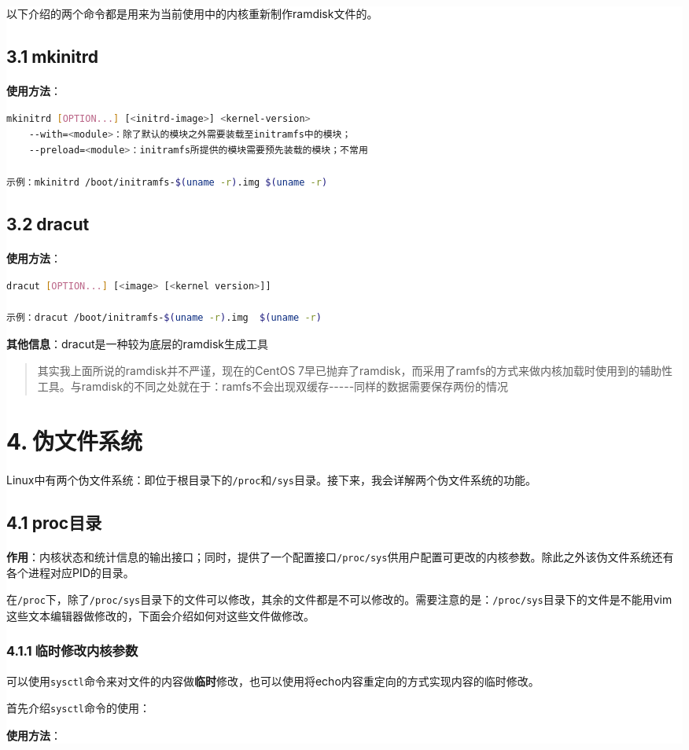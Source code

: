 以下介绍的两个命令都是用来为当前使用中的内核重新制作ramdisk文件的。



## 3.1  mkinitrd

**使用方法**：

```bash
mkinitrd [OPTION...] [<initrd-image>] <kernel-version>
	--with=<module>：除了默认的模块之外需要装载至initramfs中的模块；
	--preload=<module>：initramfs所提供的模块需要预先装载的模块；不常用
					
示例：mkinitrd /boot/initramfs-$(uname -r).img $(uname -r)
```



## 3.2  dracut

**使用方法**：

```bash
dracut [OPTION...] [<image> [<kernel version>]]

示例：dracut /boot/initramfs-$(uname -r).img  $(uname -r)
```

**其他信息**：dracut是一种较为底层的ramdisk生成工具



> 其实我上面所说的ramdisk并不严谨，现在的CentOS 7早已抛弃了ramdisk，而采用了ramfs的方式来做内核加载时使用到的辅助性工具。与ramdisk的不同之处就在于：ramfs不会出现双缓存-----同样的数据需要保存两份的情况



# 4.  伪文件系统

Linux中有两个伪文件系统：即位于根目录下的`/proc`和`/sys`目录。接下来，我会详解两个伪文件系统的功能。



## 4.1  proc目录

**作用**：内核状态和统计信息的输出接口；同时，提供了一个配置接口`/proc/sys`供用户配置可更改的内核参数。除此之外该伪文件系统还有各个进程对应PID的目录。

在`/proc`下，除了`/proc/sys`目录下的文件可以修改，其余的文件都是不可以修改的。需要注意的是：`/proc/sys`目录下的文件是不能用vim这些文本编辑器做修改的，下面会介绍如何对这些文件做修改。



### 4.1.1  临时修改内核参数

可以使用`sysctl`命令来对文件的内容做**临时**修改，也可以使用将echo内容重定向的方式实现内容的临时修改。

首先介绍`sysctl`命令的使用：

**使用方法**：
